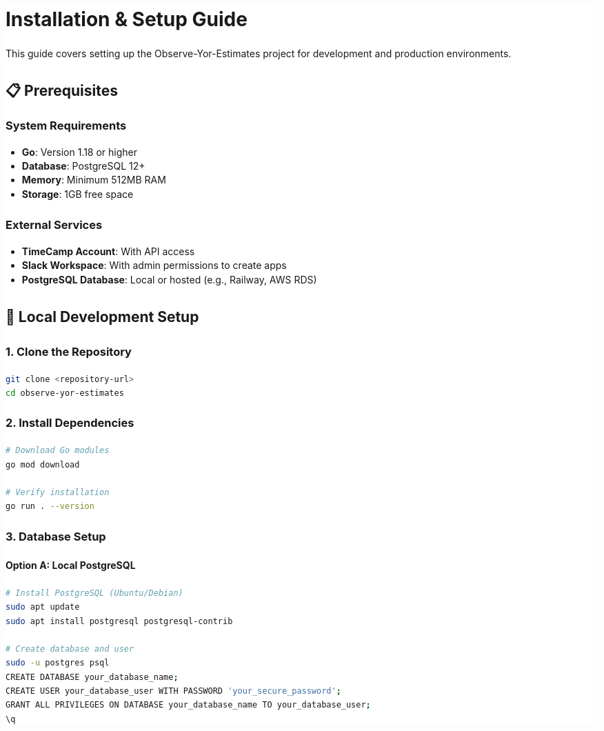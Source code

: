 # Installation & Setup Guide

This guide covers setting up the Observe-Yor-Estimates project for development and production environments.

## 📋 Prerequisites

### System Requirements
- **Go**: Version 1.18 or higher
- **Database**: PostgreSQL 12+
- **Memory**: Minimum 512MB RAM
- **Storage**: 1GB free space

### External Services
- **TimeCamp Account**: With API access
- **Slack Workspace**: With admin permissions to create apps
- **PostgreSQL Database**: Local or hosted (e.g., Railway, AWS RDS)

## 🔧 Local Development Setup

### 1. Clone the Repository

```bash
git clone <repository-url>
cd observe-yor-estimates
```

### 2. Install Dependencies

```bash
# Download Go modules
go mod download

# Verify installation
go run . --version
```

### 3. Database Setup

#### Option A: Local PostgreSQL
```bash
# Install PostgreSQL (Ubuntu/Debian)
sudo apt update
sudo apt install postgresql postgresql-contrib

# Create database and user
sudo -u postgres psql
CREATE DATABASE your_database_name;
CREATE USER your_database_user WITH PASSWORD 'your_secure_password';
GRANT ALL PRIVILEGES ON DATABASE your_database_name TO your_database_user;
\q
```
